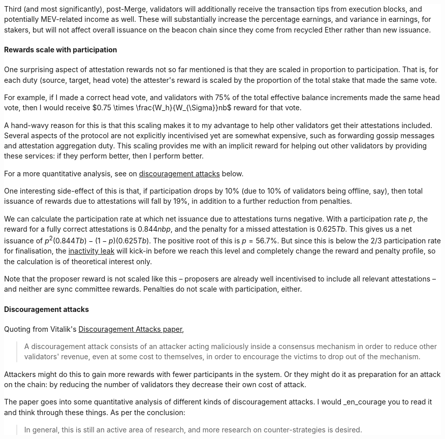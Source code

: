 Third (and most significantly), post-Merge, validators will additionally receive the transaction tips from execution blocks, and potentially MEV-related income as well. These will substantially increase the percentage earnings, and variance in earnings, for stakers, but will not affect overall issuance on the beacon chain since they come from recycled Ether rather than new issuance.

#### Rewards scale with participation

One surprising aspect of attestation rewards not so far mentioned is that they are scaled in proportion to participation. That is, for each duty (source, target, head vote) the attester's reward is scaled by the proportion of the total stake that made the same vote.

For example, if I made a correct head vote, and validators with 75% of the total effective balance increments made the same head vote, then I would receive $0.75 \times \frac{W_h}{W_{\Sigma}}nb$ reward for that vote.

A hand-wavy reason for this is that this scaling makes it to my advantage to help other validators get their attestations included. Several aspects of the protocol are not explicitly incentivised yet are somewhat expensive, such as forwarding gossip messages and attestation aggregation duty. This scaling provides me with an implicit reward for helping out other validators by providing these services: if they perform better, then I perform better.

For a more quantitative analysis, see on [discouragement attacks](#discouragement-attacks) below.

One interesting side-effect of this is that, if participation drops by 10% (due to 10% of validators being offline, say), then total issuance of rewards due to attestations will fall by 19%, in addition to a further reduction from penalties.

We can calculate the participation rate at which net issuance due to attestations turns negative. With a participation rate $p$, the reward for a fully correct attestations is $0.844nbp$, and the penalty for a missed attestation is $0.625Tb$. This gives us a net issuance of $p^2(0.844Tb) - (1-p)(0.625Tb)$. The positive root of this is $p = 56.7\%$. But since this is below the 2/3 participation rate for finalisation, the [inactivity leak](/part2/incentives/inactivity) will kick-in before we reach this level and completely change the reward and penalty profile, so the calculation is of theoretical interest only.

Note that the proposer reward is not scaled like this &ndash; proposers are already well incentivised to include all relevant attestations &ndash; and neither are sync committee rewards. Penalties do not scale with participation, either.

#### Discouragement attacks

Quoting from Vitalik's [Discouragement Attacks paper](https://github.com/ethereum/research/blob/master/papers/discouragement/discouragement.pdf),

> A discouragement attack consists of an attacker acting maliciously inside a consensus mechanism in order to reduce other validators' revenue, even at some cost to themselves, in order to encourage the victims to drop out of the mechanism.

Attackers might do this to gain more rewards with fewer participants in the system. Or they might do it as preparation for an attack on the chain: by reducing the number of validators they decrease their own cost of attack.

The paper goes into some quantitative analysis of different kinds of discouragement attacks. I would _en_courage you to read it and think through these things. As per the conclusion:

> In general, this is still an active area of research, and more research on counter-strategies is desired.
